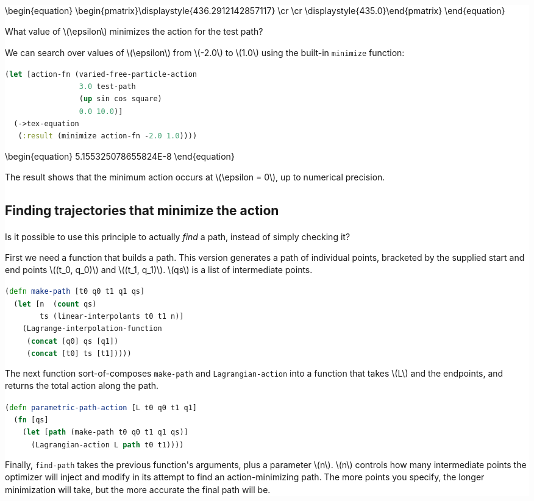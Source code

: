 \begin{equation}
\begin{pmatrix}\displaystyle{436.2912142857117} \cr \cr \displaystyle{435.0}\end{pmatrix}
\end{equation}

What value of \\(\epsilon\\) minimizes the action for the test path?

We can search over values of \\(\epsilon\\) from \\(-2.0\\) to \\(1.0\\) using the built-in `minimize` function:

```clojure
(let [action-fn (varied-free-particle-action
                 3.0 test-path
                 (up sin cos square)
                 0.0 10.0)]
  (->tex-equation
   (:result (minimize action-fn -2.0 1.0))))
```

\begin{equation}
5.155325078655824E-8
\end{equation}

The result shows that the minimum action occurs at \\(\epsilon = 0\\), up to numerical precision.

## Finding trajectories that minimize the action<a id="sec-5-1"></a>

Is it possible to use this principle to actually *find* a path, instead of simply checking it?

First we need a function that builds a path. This version generates a path of individual points, bracketed by the supplied start and end points \\((t\_0, q\_0)\\) and \\((t\_1, q\_1)\\). \\(qs\\) is a list of intermediate points.

```clojure
(defn make-path [t0 q0 t1 q1 qs]
  (let [n  (count qs)
        ts (linear-interpolants t0 t1 n)]
    (Lagrange-interpolation-function
     (concat [q0] qs [q1])
     (concat [t0] ts [t1]))))
```

The next function sort-of-composes `make-path` and `Lagrangian-action` into a function that takes \\(L\\) and the endpoints, and returns the total action along the path.

```clojure
(defn parametric-path-action [L t0 q0 t1 q1]
  (fn [qs]
    (let [path (make-path t0 q0 t1 q1 qs)]
      (Lagrangian-action L path t0 t1))))
```

Finally, `find-path` takes the previous function's arguments, plus a parameter \\(n\\). \\(n\\) controls how many intermediate points the optimizer will inject and modify in its attempt to find an action-minimizing path. The more points you specify, the longer minimization will take, but the more accurate the final path will be.
